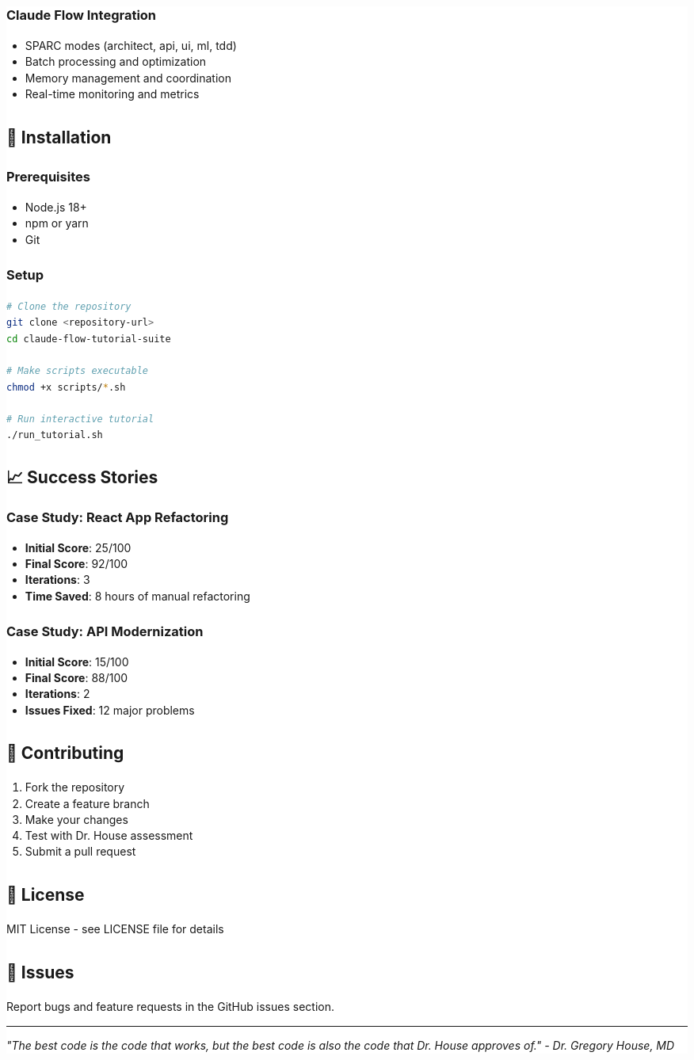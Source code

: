 ### **Claude Flow Integration**
- SPARC modes (architect, api, ui, ml, tdd)
- Batch processing and optimization
- Memory management and coordination
- Real-time monitoring and metrics

## 🔧 **Installation**

### **Prerequisites**
- Node.js 18+
- npm or yarn
- Git

### **Setup**
```bash
# Clone the repository
git clone <repository-url>
cd claude-flow-tutorial-suite

# Make scripts executable
chmod +x scripts/*.sh

# Run interactive tutorial
./run_tutorial.sh
```

## 📈 **Success Stories**

### **Case Study: React App Refactoring**
- **Initial Score**: 25/100
- **Final Score**: 92/100
- **Iterations**: 3
- **Time Saved**: 8 hours of manual refactoring

### **Case Study: API Modernization**
- **Initial Score**: 15/100
- **Final Score**: 88/100
- **Iterations**: 2
- **Issues Fixed**: 12 major problems

## 🤝 **Contributing**

1. Fork the repository
2. Create a feature branch
3. Make your changes
4. Test with Dr. House assessment
5. Submit a pull request

## 📄 **License**

MIT License - see LICENSE file for details

## 🐛 **Issues**

Report bugs and feature requests in the GitHub issues section.

---

*"The best code is the code that works, but the best code is also the code that Dr. House approves of." - Dr. Gregory House, MD*
